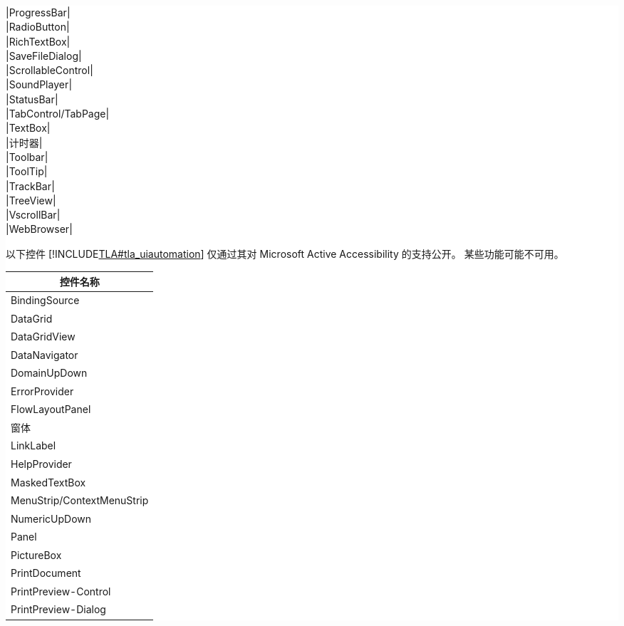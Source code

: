 |ProgressBar|  
|RadioButton|  
|RichTextBox|  
|SaveFileDialog|  
|ScrollableControl|  
|SoundPlayer|  
|StatusBar|  
|TabControl/TabPage|  
|TextBox|  
|计时器|  
|Toolbar|  
|ToolTip|  
|TrackBar|  
|TreeView|  
|VscrollBar|  
|WebBrowser|  
  
 以下控件 [!INCLUDE[TLA#tla_uiautomation](../../../includes/tlasharptla-uiautomation-md.md)] 仅通过其对 Microsoft Active Accessibility 的支持公开。 某些功能可能不可用。  
  
|控件名称|  
|------------------|  
|BindingSource|  
|DataGrid|  
|DataGridView|  
|DataNavigator|  
|DomainUpDown|  
|ErrorProvider|  
|FlowLayoutPanel|  
|窗体|  
|LinkLabel|  
|HelpProvider|  
|MaskedTextBox|  
|MenuStrip/ContextMenuStrip|  
|NumericUpDown|  
|Panel|  
|PictureBox|  
|PrintDocument|  
|PrintPreview-Control|  
|PrintPreview-Dialog|  